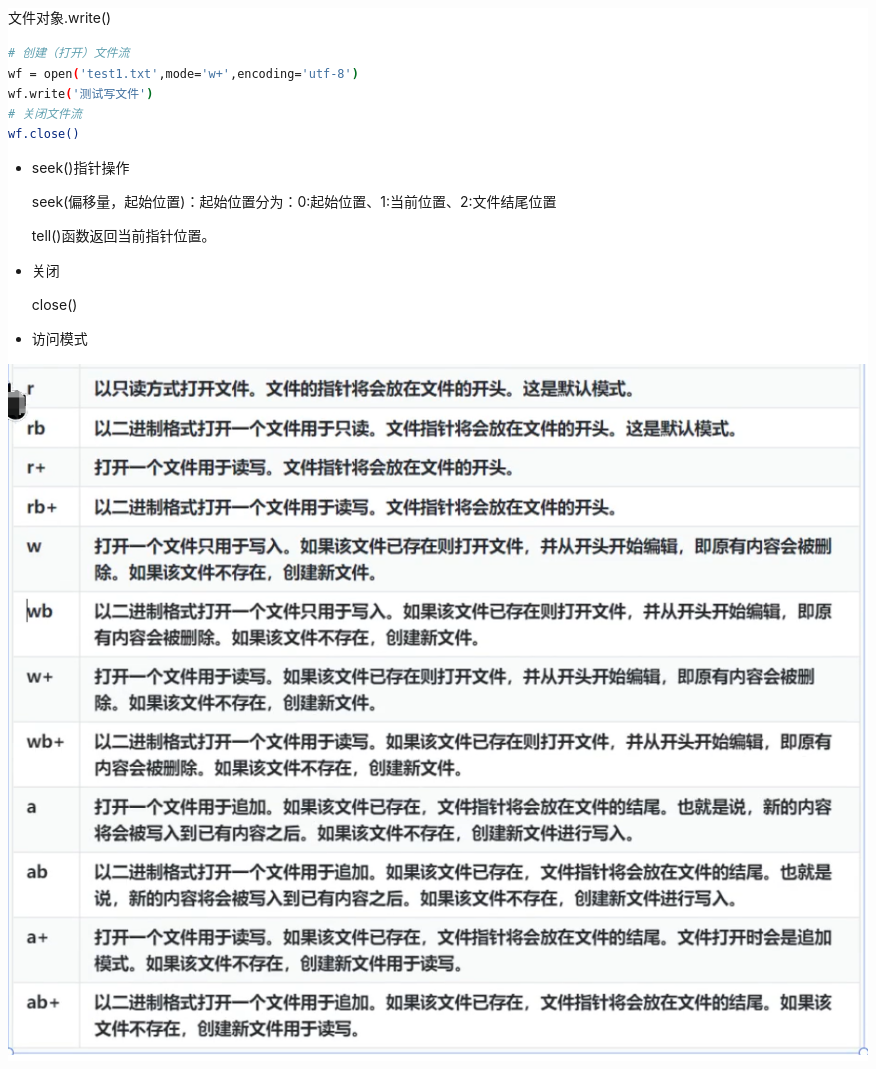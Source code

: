   文件对象.write()
   ``` bash
  # 创建（打开）文件流
  wf = open('test1.txt',mode='w+',encoding='utf-8')
  wf.write('测试写文件')
  # 关闭文件流
  wf.close()
   
  ```
- seek()指针操作

  seek(偏移量，起始位置)：起始位置分为：0:起始位置、1:当前位置、2:文件结尾位置
  
  tell()函数返回当前指针位置。
  
- 关闭

  close()
- 访问模式

![upload successful](/images/pasted-69.png)
